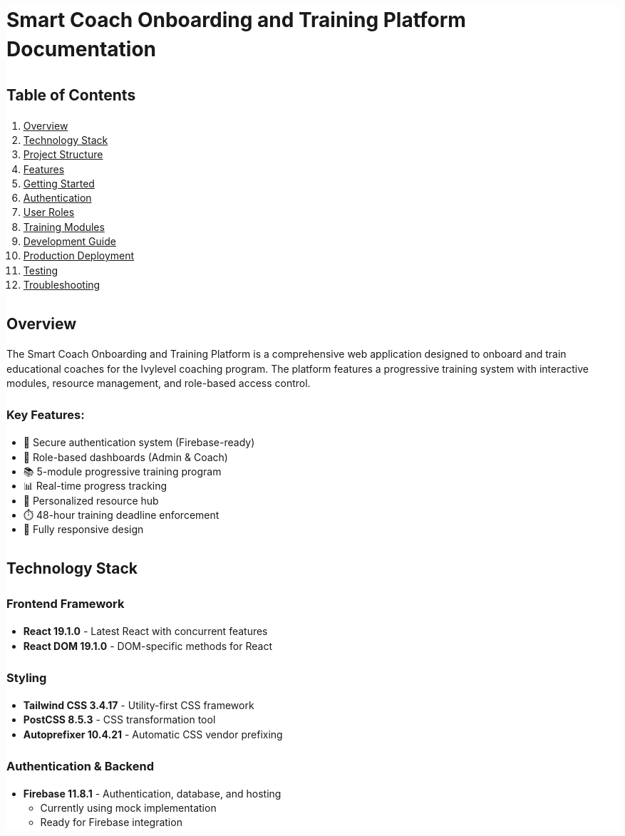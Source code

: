 # Smart Coach Onboarding and Training Platform Documentation

## Table of Contents
1. [Overview](#overview)
2. [Technology Stack](#technology-stack)
3. [Project Structure](#project-structure)
4. [Features](#features)
5. [Getting Started](#getting-started)
6. [Authentication](#authentication)
7. [User Roles](#user-roles)
8. [Training Modules](#training-modules)
9. [Development Guide](#development-guide)
10. [Production Deployment](#production-deployment)
11. [Testing](#testing)
12. [Troubleshooting](#troubleshooting)

## Overview

The Smart Coach Onboarding and Training Platform is a comprehensive web application designed to onboard and train educational coaches for the Ivylevel coaching program. The platform features a progressive training system with interactive modules, resource management, and role-based access control.

### Key Features:
- 🔐 Secure authentication system (Firebase-ready)
- 👥 Role-based dashboards (Admin & Coach)
- 📚 5-module progressive training program
- 📊 Real-time progress tracking
- 🎯 Personalized resource hub
- ⏱️ 48-hour training deadline enforcement
- 📱 Fully responsive design

## Technology Stack

### Frontend Framework
- **React 19.1.0** - Latest React with concurrent features
- **React DOM 19.1.0** - DOM-specific methods for React

### Styling
- **Tailwind CSS 3.4.17** - Utility-first CSS framework
- **PostCSS 8.5.3** - CSS transformation tool
- **Autoprefixer 10.4.21** - Automatic CSS vendor prefixing

### Authentication & Backend
- **Firebase 11.8.1** - Authentication, database, and hosting
  - Currently using mock implementation
  - Ready for Firebase integration
